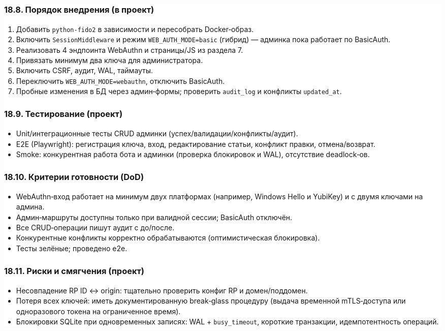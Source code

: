 ### 18.8. Порядок внедрения (в проект)
1) Добавить `python-fido2` в зависимости и пересобрать Docker‑образ.
2) Включить `SessionMiddleware` и режим `WEB_AUTH_MODE=basic` (гибрид) — админка пока работает по BasicAuth.
3) Реализовать 4 эндпоинта WebAuthn и страницы/JS из раздела 7.
4) Привязать минимум два ключа для администратора.
5) Включить CSRF, аудит, WAL, таймауты.
6) Переключить `WEB_AUTH_MODE=webauthn`, отключить BasicAuth.
7) Пробные изменения в БД через админ‑формы; проверить `audit_log` и конфликты `updated_at`.

### 18.9. Тестирование (проект)
- Unit/интеграционные тесты CRUD админки (успех/валидации/конфликты/аудит).
- E2E (Playwright): регистрация ключа, вход, редактирование статьи, конфликт правки, отмена/возврат.
- Smoke: конкурентная работа бота и админки (проверка блокировок и WAL), отсутствие deadlock‑ов.

### 18.10. Критерии готовности (DoD)
- WebAuthn‑вход работает на минимум двух платформах (например, Windows Hello и YubiKey) и с двумя ключами на админа.
- Админ‑маршруты доступны только при валидной сессии; BasicAuth отключён.
- Все CRUD‑операции пишут аудит с до/после.
- Конкурентные конфликты корректно обрабатываются (оптимистическая блокировка).
- Тесты зелёные; проведено e2e.

### 18.11. Риски и смягчения (проект)
- Несовпадение RP ID ↔ origin: тщательно проверить конфиг RP и домен/поддомен.
- Потеря всех ключей: иметь документированную break‑glass процедуру (выдача временной mTLS‑доступа или одноразового токена на ограниченное время).
- Блокировки SQLite при одновременных записях: WAL + `busy_timeout`, короткие транзакции, идемпотентность операций.

